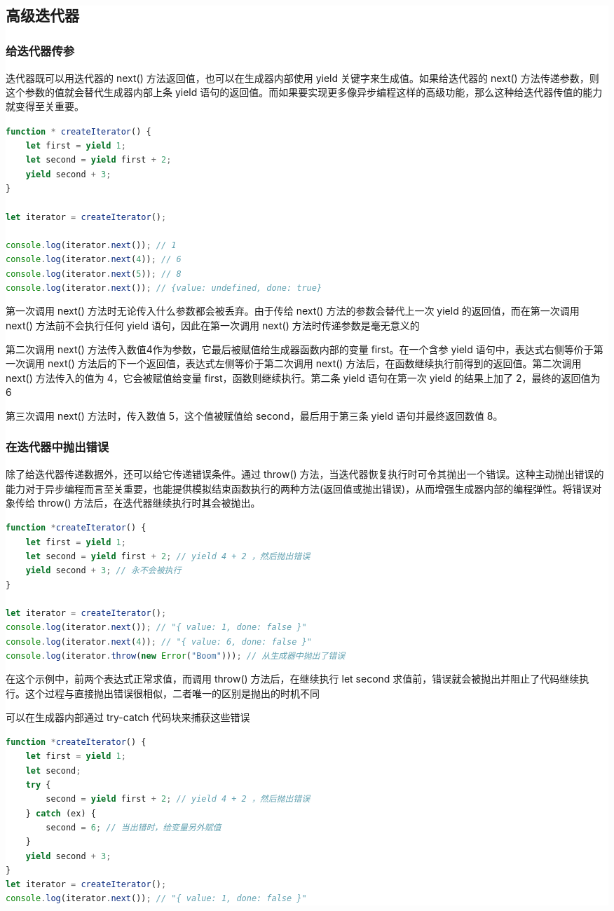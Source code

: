## 高级迭代器

### 给迭代器传参

迭代器既可以用迭代器的 next() 方法返回值，也可以在生成器内部使用 yield 关键字来生成值。如果给迭代器的 next() 方法传递参数，则这个参数的值就会替代生成器内部上条 yield 语句的返回值。而如果要实现更多像异步编程这样的高级功能，那么这种给迭代器传值的能力就变得至关重要。

```js
function * createIterator() {
    let first = yield 1;
    let second = yield first + 2;
    yield second + 3;
}

let iterator = createIterator();

console.log(iterator.next()); // 1
console.log(iterator.next(4)); // 6
console.log(iterator.next(5)); // 8
console.log(iterator.next()); // {value: undefined, done: true}
```

第一次调用 next() 方法时无论传入什么参数都会被丢弃。由于传给 next() 方法的参数会替代上一次 yield 的返回值，而在第一次调用 next() 方法前不会执行任何 yield 语句，因此在第一次调用 next() 方法时传递参数是毫无意义的

第二次调用 next() 方法传入数值4作为参数，它最后被赋值给生成器函数内部的变量 first。在一个含参 yield 语句中，表达式右侧等价于第一次调用 next() 方法后的下一个返回值，表达式左侧等价于第二次调用 next() 方法后，在函数继续执行前得到的返回值。第二次调用 next() 方法传入的值为 4，它会被赋值给变量 first，函数则继续执行。第二条 yield 语句在第一次 yield 的结果上加了 2，最终的返回值为 6

第三次调用 next() 方法时，传入数值 5，这个值被赋值给 second，最后用于第三条 yield 语句并最终返回数值 8。

### 在迭代器中抛出错误

除了给迭代器传递数据外，还可以给它传递错误条件。通过 throw() 方法，当迭代器恢复执行时可令其抛出一个错误。这种主动抛出错误的能力对于异步编程而言至关重要，也能提供模拟结束函数执行的两种方法(返回值或抛出错误)，从而增强生成器内部的编程弹性。将错误对象传给 throw() 方法后，在迭代器继续执行时其会被抛出。

```js
function *createIterator() {
    let first = yield 1;
    let second = yield first + 2; // yield 4 + 2 ，然后抛出错误
    yield second + 3; // 永不会被执行
}

let iterator = createIterator();
console.log(iterator.next()); // "{ value: 1, done: false }"
console.log(iterator.next(4)); // "{ value: 6, done: false }"
console.log(iterator.throw(new Error("Boom"))); // 从生成器中抛出了错误
```

在这个示例中，前两个表达式正常求值，而调用 throw() 方法后，在继续执行 let second 求值前，错误就会被抛出并阻止了代码继续执行。这个过程与直接抛出错误很相似，二者唯一的区别是抛出的时机不同

可以在生成器内部通过 try-catch 代码块来捕获这些错误

```js
function *createIterator() {
    let first = yield 1;
    let second;
    try {
        second = yield first + 2; // yield 4 + 2 ，然后抛出错误
    } catch (ex) {
        second = 6; // 当出错时，给变量另外赋值
    }
    yield second + 3;
}
let iterator = createIterator();
console.log(iterator.next()); // "{ value: 1, done: false }"
```